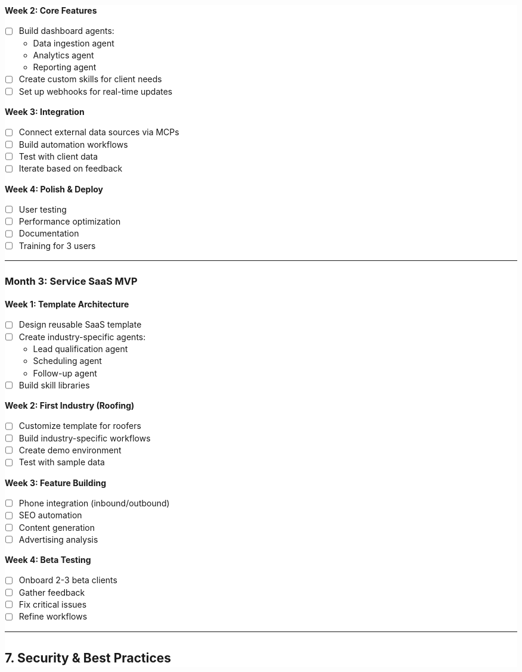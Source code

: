 **Week 2: Core Features**
- [ ] Build dashboard agents:
  - Data ingestion agent
  - Analytics agent
  - Reporting agent
- [ ] Create custom skills for client needs
- [ ] Set up webhooks for real-time updates

**Week 3: Integration**
- [ ] Connect external data sources via MCPs
- [ ] Build automation workflows
- [ ] Test with client data
- [ ] Iterate based on feedback

**Week 4: Polish & Deploy**
- [ ] User testing
- [ ] Performance optimization
- [ ] Documentation
- [ ] Training for 3 users

---

### Month 3: Service SaaS MVP

**Week 1: Template Architecture**
- [ ] Design reusable SaaS template
- [ ] Create industry-specific agents:
  - Lead qualification agent
  - Scheduling agent
  - Follow-up agent
- [ ] Build skill libraries

**Week 2: First Industry (Roofing)**
- [ ] Customize template for roofers
- [ ] Build industry-specific workflows
- [ ] Create demo environment
- [ ] Test with sample data

**Week 3: Feature Building**
- [ ] Phone integration (inbound/outbound)
- [ ] SEO automation
- [ ] Content generation
- [ ] Advertising analysis

**Week 4: Beta Testing**
- [ ] Onboard 2-3 beta clients
- [ ] Gather feedback
- [ ] Fix critical issues
- [ ] Refine workflows

---

## 7. Security & Best Practices
